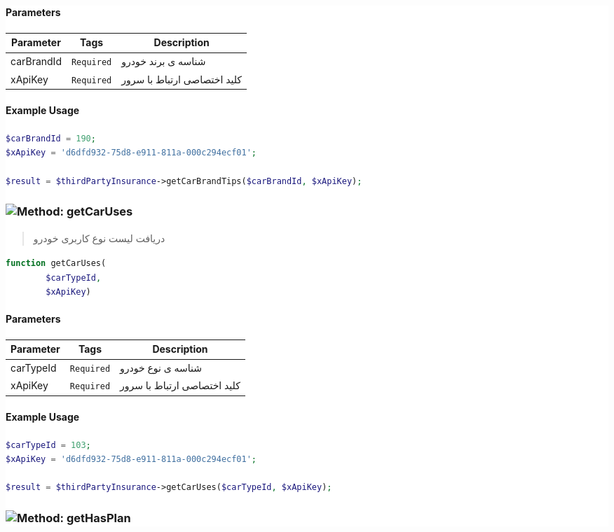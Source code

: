 #### Parameters

| Parameter | Tags | Description |
|-----------|------|-------------|
| carBrandId |  ``` Required ```  | شناسه ی برند خودرو |
| xApiKey |  ``` Required ```  | کلید اختصاصی ارتباط با سرور |



#### Example Usage

```php
$carBrandId = 190;
$xApiKey = 'd6dfd932-75d8-e911-811a-000c294ecf01';

$result = $thirdPartyInsurance->getCarBrandTips($carBrandId, $xApiKey);

```


### <a name="get_car_uses"></a>![Method: ](https://apidocs.io/img/method.png ".ThirdPartyInsuranceController.getCarUses") getCarUses

> دریافت لیست نوع کاربری خودرو


```php
function getCarUses(
        $carTypeId,
        $xApiKey)
```

#### Parameters

| Parameter | Tags | Description |
|-----------|------|-------------|
| carTypeId |  ``` Required ```  | شناسه ی نوع خودرو |
| xApiKey |  ``` Required ```  | کلید اختصاصی ارتباط با سرور |



#### Example Usage

```php
$carTypeId = 103;
$xApiKey = 'd6dfd932-75d8-e911-811a-000c294ecf01';

$result = $thirdPartyInsurance->getCarUses($carTypeId, $xApiKey);

```


### <a name="get_has_plan"></a>![Method: ](https://apidocs.io/img/method.png ".ThirdPartyInsuranceController.getHasPlan") getHasPlan
